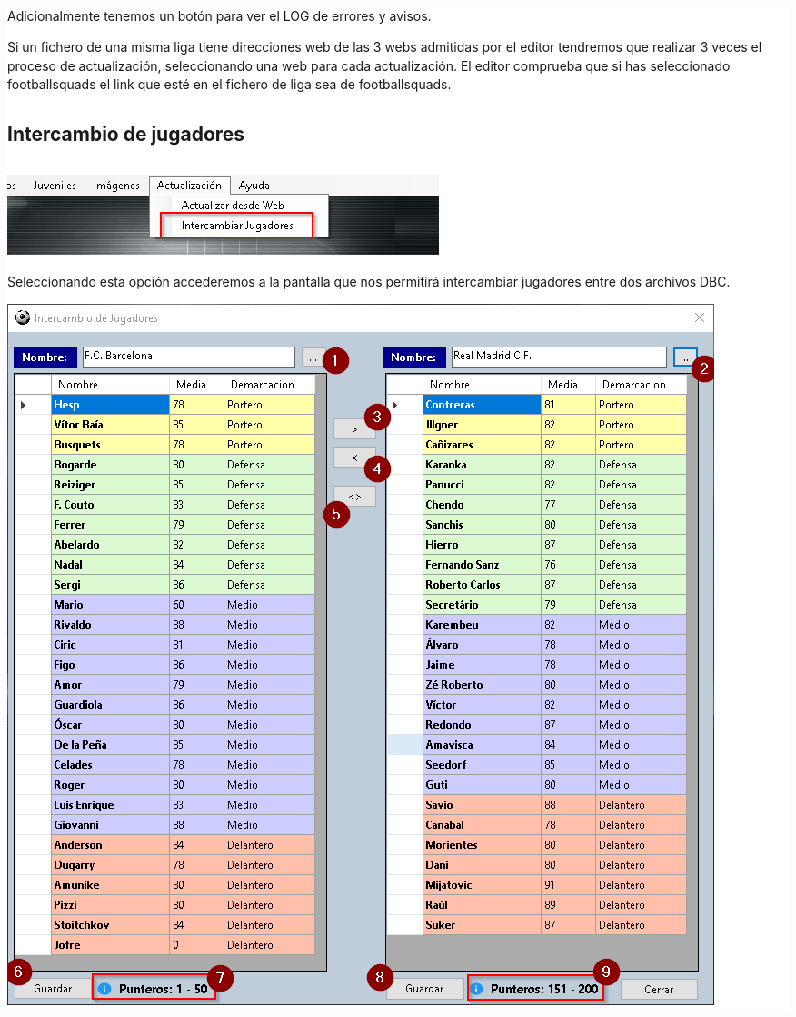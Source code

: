 Adicionalmente tenemos un botón para ver el LOG de errores y avisos.

Si un fichero de una misma liga tiene direcciones web de las 3 webs admitidas por el editor
tendremos que realizar 3 veces el proceso de actualización, seleccionando una web para cada
actualización. El editor comprueba que si has seleccionado footballsquads el link que esté en el
fichero de liga sea de footballsquads.

## Intercambio de jugadores

![Editor PCF 6.0](https://github.com/carky12/EditorPCFutbol6/blob/master/Imagenes/editor41-1.png) 

Seleccionando esta opción accederemos a la pantalla que nos permitirá intercambiar jugadores entre dos archivos DBC.

![Editor PCF 6.0](https://github.com/carky12/EditorPCFutbol6/blob/master/Imagenes/editor41-2.png) 
